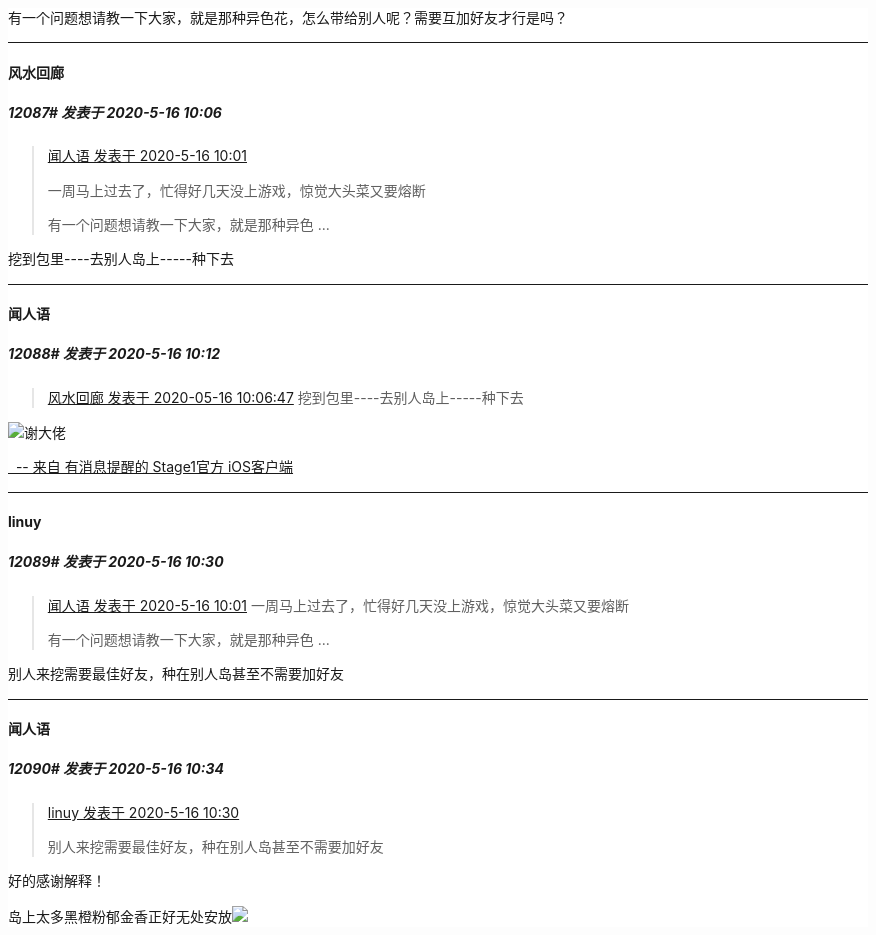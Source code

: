 有一个问题想请教一下大家，就是那种异色花，怎么带给别人呢？需要互加好友才行是吗？


*****

####  风水回廊  
##### 12087#       发表于 2020-5-16 10:06


<blockquote><a href="httphttps://bbs.saraba1st.com/2b/forum.php?mod=redirect&amp;goto=findpost&amp;pid=47437521&amp;ptid=1800312" target="_blank">闻人语 发表于 2020-5-16 10:01</a>

一周马上过去了，忙得好几天没上游戏，惊觉大头菜又要熔断

有一个问题想请教一下大家，就是那种异色 ...</blockquote>
挖到包里----去别人岛上-----种下去


*****

####  闻人语  
##### 12088#       发表于 2020-5-16 10:12


<blockquote><a href="httphttps://bbs.saraba1st.com/2b/forum.php?mod=redirect&amp;goto=findpost&amp;pid=47437552&amp;ptid=1800312" target="_blank">风水回廊 发表于 2020-05-16 10:06:47</a>
挖到包里----去别人岛上-----种下去</blockquote><img src="https://static.saraba1st.com/image/smiley/face2017/037.png" referrerpolicy="no-referrer">谢大佬

[  -- 来自 有消息提醒的 Stage1官方 iOS客户端](https://itunes.apple.com/fi/app/saraba1st/id1221237470?mt=8)


*****

####  linuy  
##### 12089#       发表于 2020-5-16 10:30


<blockquote><a href="httphttps://bbs.saraba1st.com/2b/forum.php?mod=redirect&amp;goto=findpost&amp;pid=47437521&amp;ptid=1800312" target="_blank">闻人语 发表于 2020-5-16 10:01</a>
一周马上过去了，忙得好几天没上游戏，惊觉大头菜又要熔断

有一个问题想请教一下大家，就是那种异色 ...</blockquote>
别人来挖需要最佳好友，种在别人岛甚至不需要加好友


*****

####  闻人语  
##### 12090#       发表于 2020-5-16 10:34


<blockquote><a href="httphttps://bbs.saraba1st.com/2b/forum.php?mod=redirect&amp;goto=findpost&amp;pid=47437744&amp;ptid=1800312" target="_blank">linuy 发表于 2020-5-16 10:30</a>

别人来挖需要最佳好友，种在别人岛甚至不需要加好友</blockquote>
好的感谢解释！

岛上太多黑橙粉郁金香正好无处安放<img src="https://static.saraba1st.com/image/smiley/face2017/033.png" referrerpolicy="no-referrer">
